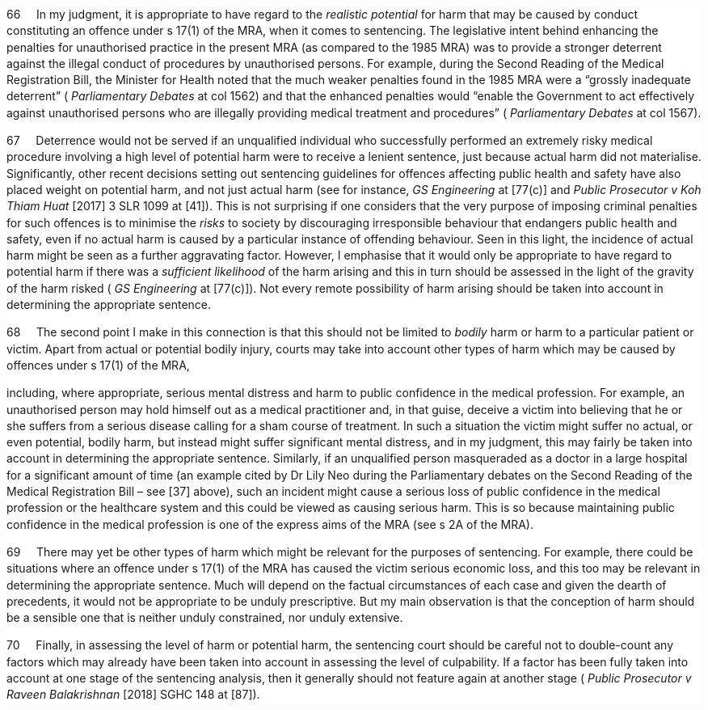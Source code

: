 66     In my judgment, it is appropriate to have regard to the _realistic potential_ for harm that may be caused by conduct constituting an offence under s 17(1) of the MRA, when it comes to sentencing. The legislative intent behind enhancing the penalties for unauthorised practice in the present MRA (as compared to the 1985 MRA) was to provide a stronger deterrent against the illegal conduct of procedures by unauthorised persons. For example, during the Second Reading of the Medical Registration Bill, the Minister for Health noted that the much weaker penalties found in the 1985 MRA were a “grossly inadequate deterrent” ( _Parliamentary Debates_ at col 1562) and that the enhanced penalties would “enable the Government to act effectively against unauthorised persons who are illegally providing medical treatment and procedures” ( _Parliamentary Debates_ at col 1567). 

67     Deterrence would not be served if an unqualified individual who successfully performed an extremely risky medical procedure involving a high level of potential harm were to receive a lenient sentence, just because actual harm did not materialise. Significantly, other recent decisions setting out sentencing guidelines for offences affecting public health and safety have also placed weight on potential harm, and not just actual harm (see for instance, _GS Engineering_ at [77(c)] and _Public Prosecutor v Koh Thiam Huat_ <span class="citation">[2017] 3 SLR 1099</span> at [41]). This is not surprising if one considers that the very purpose of imposing criminal penalties for such offences is to minimise the _risks_ to society by discouraging irresponsible behaviour that endangers public health and safety, even if no actual harm is caused by a particular instance of offending behaviour. Seen in this light, the incidence of actual harm might be seen as a further aggravating factor. However, I emphasise that it would only be appropriate to have regard to potential harm if there was a _sufficient likelihood_ of the harm arising and this in turn should be assessed in the light of the gravity of the harm risked ( _GS Engineering_ at [77(c)]). Not every remote possibility of harm arising should be taken into account in determining the appropriate sentence. 

68     The second point I make in this connection is that this should not be limited to _bodily_ harm or harm to a particular patient or victim. Apart from actual or potential bodily injury, courts may take into account other types of harm which may be caused by offences under s 17(1) of the MRA, 


including, where appropriate, serious mental distress and harm to public confidence in the medical profession. For example, an unauthorised person may hold himself out as a medical practitioner and, in that guise, deceive a victim into believing that he or she suffers from a serious disease calling for a sham course of treatment. In such a situation the victim might suffer no actual, or even potential, bodily harm, but instead might suffer significant mental distress, and in my judgment, this may fairly be taken into account in determining the appropriate sentence. Similarly, if an unqualified person masqueraded as a doctor in a large hospital for a significant amount of time (an example cited by Dr Lily Neo during the Parliamentary debates on the Second Reading of the Medical Registration Bill – see [37] above), such an incident might cause a serious loss of public confidence in the medical profession or the healthcare system and this could be viewed as causing serious harm. This is so because maintaining public confidence in the medical profession is one of the express aims of the MRA (see s 2A of the MRA). 

69     There may yet be other types of harm which might be relevant for the purposes of sentencing. For example, there could be situations where an offence under s 17(1) of the MRA has caused the victim serious economic loss, and this too may be relevant in determining the appropriate sentence. Much will depend on the factual circumstances of each case and given the dearth of precedents, it would not be appropriate to be unduly prescriptive. But my main observation is that the conception of harm should be a sensible one that is neither unduly constrained, nor unduly extensive. 

70     Finally, in assessing the level of harm or potential harm, the sentencing court should be careful not to double-count any factors which may already have been taken into account in assessing the level of culpability. If a factor has been fully taken into account at one stage of the sentencing analysis, then it generally should not feature again at another stage ( _Public Prosecutor v Raveen Balakrishnan_ <span class="citation">[2018] SGHC 148</span> at [87]). 
